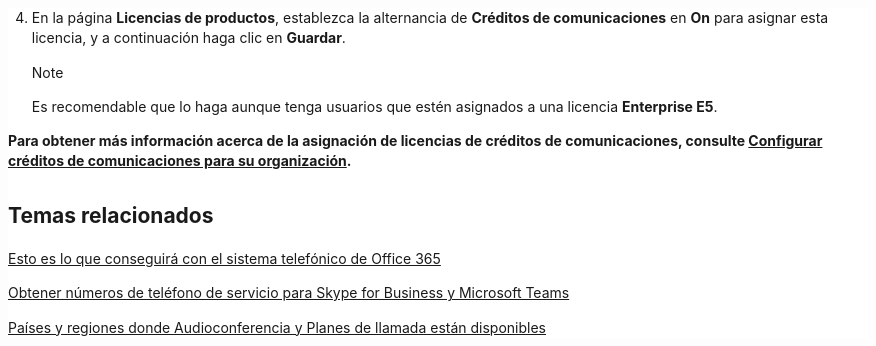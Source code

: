 4. En la página **Licencias de productos**, establezca la alternancia de **Créditos de comunicaciones** en **On** para asignar esta licencia, y a continuación haga clic en **Guardar**.

    > [!NOTE]
    > Es recomendable que lo haga aunque tenga usuarios que estén asignados a una licencia **Enterprise E5**.

**Para obtener más información acerca de la asignación de licencias de créditos de comunicaciones, consulte [Configurar créditos de comunicaciones para su organización](../skype-for-business-and-microsoft-teams-add-on-licensing/set-up-communications-credits-for-your-organization.md).**

## <a name="related-topics"></a>Temas relacionados
[Esto es lo que conseguirá con el sistema telefónico de Office 365](here-s-what-you-get-with-phone-system.md)

[Obtener números de teléfono de servicio para Skype for Business y Microsoft Teams](getting-service-phone-numbers.md)

[Países y regiones donde Audioconferencia y Planes de llamada están disponibles](../country-and-region-availability-for-audio-conferencing-and-calling-plans/country-and-region-availability-for-audio-conferencing-and-calling-plans.md)


